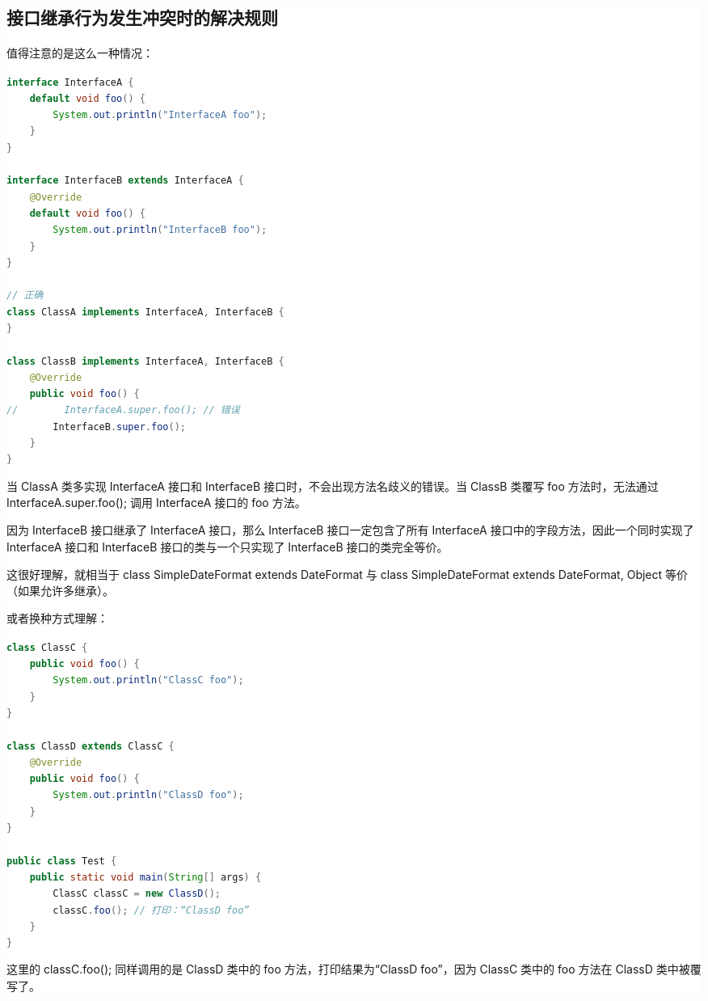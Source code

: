 ## 接口继承行为发生冲突时的解决规则

值得注意的是这么一种情况：

```java
interface InterfaceA {
    default void foo() {
        System.out.println("InterfaceA foo");
    }
}

interface InterfaceB extends InterfaceA {
    @Override
    default void foo() {
        System.out.println("InterfaceB foo");
    }
}

// 正确
class ClassA implements InterfaceA, InterfaceB {
}

class ClassB implements InterfaceA, InterfaceB {
    @Override
    public void foo() {
//        InterfaceA.super.foo(); // 错误
        InterfaceB.super.foo();
    }
}
```

当 ClassA 类多实现 InterfaceA 接口和 InterfaceB 接口时，不会出现方法名歧义的错误。当 ClassB 类覆写 foo 方法时，无法通过 InterfaceA.super.foo(); 调用 InterfaceA 接口的 foo 方法。

因为 InterfaceB 接口继承了 InterfaceA 接口，那么 InterfaceB 接口一定包含了所有 InterfaceA 接口中的字段方法，因此一个同时实现了 InterfaceA 接口和 InterfaceB 接口的类与一个只实现了 InterfaceB 接口的类完全等价。

这很好理解，就相当于 class SimpleDateFormat extends DateFormat 与 class SimpleDateFormat extends DateFormat, Object 等价（如果允许多继承）。

或者换种方式理解：

```java
class ClassC {
    public void foo() {
        System.out.println("ClassC foo");
    }
}

class ClassD extends ClassC {
    @Override
    public void foo() {
        System.out.println("ClassD foo");
    }
}

public class Test {
    public static void main(String[] args) {
        ClassC classC = new ClassD();
        classC.foo(); // 打印：“ClassD foo”
    }
}
```
这里的 classC.foo(); 同样调用的是 ClassD 类中的 foo 方法，打印结果为“ClassD foo”，因为 ClassC 类中的 foo 方法在 ClassD 类中被覆写了。
